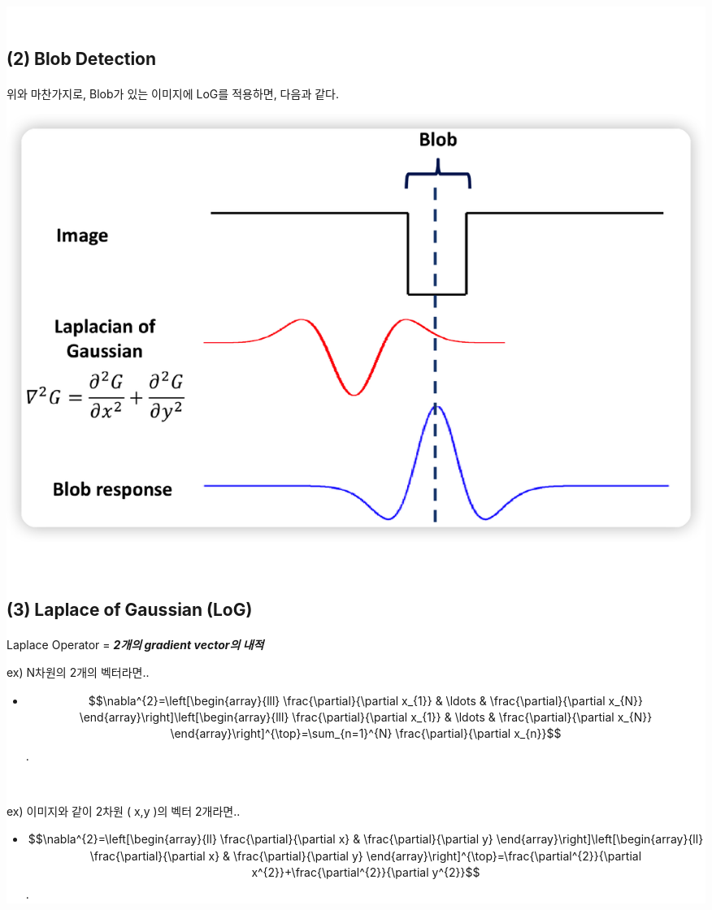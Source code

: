 <br>

## (2) Blob Detection

위와 마찬가지로, Blob가 있는 이미지에 LoG를 적용하면, 다음과 같다.

![figure2](/assets/img/cv/146.png)

<br>

## (3) Laplace of Gaussian (LoG)

Laplace Operator = ***2개의 gradient vector의 내적***

ex) N차원의 2개의 벡터라면..

- $$\nabla^{2}=\left[\begin{array}{lll}
  \frac{\partial}{\partial x_{1}} & \ldots & \frac{\partial}{\partial x_{N}}
  \end{array}\right]\left[\begin{array}{lll}
  \frac{\partial}{\partial x_{1}} & \ldots & \frac{\partial}{\partial x_{N}}
  \end{array}\right]^{\top}=\sum_{n=1}^{N} \frac{\partial}{\partial x_{n}}$$.

<br>

ex) 이미지와 같이 2차원 ( x,y )의 벡터 2개라면..

- $$\nabla^{2}=\left[\begin{array}{ll}
  \frac{\partial}{\partial x} & \frac{\partial}{\partial y}
  \end{array}\right]\left[\begin{array}{ll}
  \frac{\partial}{\partial x} & \frac{\partial}{\partial y}
  \end{array}\right]^{\top}=\frac{\partial^{2}}{\partial x^{2}}+\frac{\partial^{2}}{\partial y^{2}}$$.
